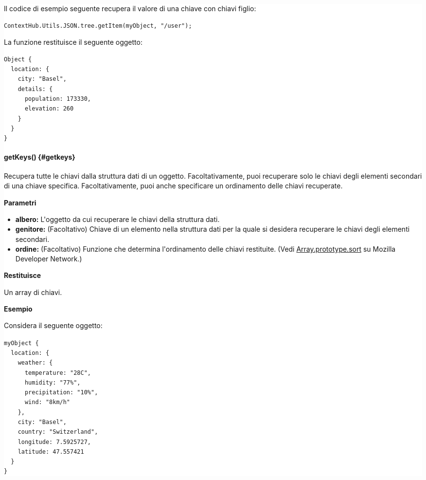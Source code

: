 Il codice di esempio seguente recupera il valore di una chiave con chiavi figlio:

```
ContextHub.Utils.JSON.tree.getItem(myObject, "/user");
```

La funzione restituisce il seguente oggetto:

```
Object {
  location: {
    city: "Basel",
    details: {
      population: 173330,
      elevation: 260
    }
  }
}
```

#### getKeys() {#getkeys}

Recupera tutte le chiavi dalla struttura dati di un oggetto. Facoltativamente, puoi recuperare solo le chiavi degli elementi secondari di una chiave specifica. Facoltativamente, puoi anche specificare un ordinamento delle chiavi recuperate.

**Parametri**

* **albero:** L&#39;oggetto da cui recuperare le chiavi della struttura dati.
* **genitore:** (Facoltativo) Chiave di un elemento nella struttura dati per la quale si desidera recuperare le chiavi degli elementi secondari.
* **ordine:** (Facoltativo) Funzione che determina l&#39;ordinamento delle chiavi restituite. (Vedi [Array.prototype.sort](https://developer.mozilla.org/en-US/docs/Web/JavaScript/Reference/Global_Objects/Array/sort) su Mozilla Developer Network.)

**Restituisce**

Un array di chiavi.

**Esempio**

Considera il seguente oggetto:

```
myObject {
  location: {
    weather: {
      temperature: "28C",
      humidity: "77%",
      precipitation: "10%",
      wind: "8km/h"
    },
    city: "Basel",
    country: "Switzerland",
    longitude: 7.5925727,
    latitude: 47.557421
  }
}
```

